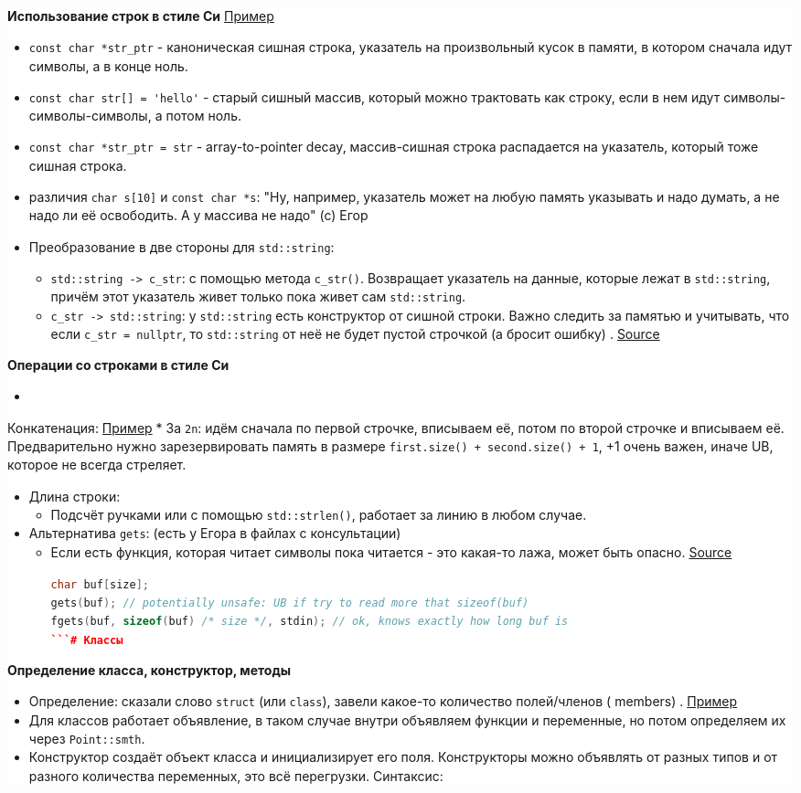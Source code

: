 **Использование строк в стиле
Си** [Пример](https://github.com/hse-spb-2021-cpp/lectures/blob/master/08-211020/01-c-str/01-c-str.cpp)

* `const char *str_ptr` - каноническая сишная строка, указатель на произвольный кусок в памяти, в
  котором сначала идут символы, а в конце ноль.

* `const char str[] = 'hello'` - старый сишный массив, который можно трактовать как строку, если в
  нем идут символы-символы-символы, а потом ноль.

* `const char *str_ptr = str` - array-to-pointer decay, массив-сишная строка распадается на
  указатель, который тоже сишная строка.

* различия `char s[10]` и `const char *s`: "Ну, например, указатель может на любую память указывать
  и надо думать, а не надо ли её освободить. А у массива не надо" (с) Егор

* Преобразование в две стороны для `std::string`:
    * `std::string -> c_str`: с помощью метода `c_str()`. Возвращает указатель на данные, которые
      лежат в `std::string`, причём этот указатель живет только пока живет сам `std::string`.
    * `c_str -> std::string`: у `std::string` есть конструктор от сишной строки. Важно следить за
      памятью и учитывать, что если `c_str = nullptr`, то `std::string` от неё не будет пустой
      строчкой (а бросит ошибку)
      . [Source](https://stackoverflow.com/questions/4764897/converting-a-c-style-string-to-a-c-stdstring)

**Операции со строками в стиле Си**

*
Конкатенация: [Пример](https://github.com/hse-spb-2021-cpp/lectures/blob/master/08-211020/01-c-str/05-allocator.cpp)
    * За `2n`: идём сначала по первой строчке, вписываем её, потом по второй строчке и вписываем её.
      Предварительно нужно зарезервировать память в размере `first.size() + second.size() + 1`, +1
      очень важен, иначе UB, которое не всегда стреляет.

* Длина строки:
    * Подсчёт ручками или с помощью `std::strlen()`, работает за линию в любом случае.
* Альтернатива `gets`: (есть у Егора в файлах с консультации)
    * Если есть функция, которая читает символы пока читается - это какая-то лажа, может быть
      опасно. [Source](https://ru.wikipedia.org/wiki/Gets#%D0%90%D0%BB%D1%8C%D1%82%D0%B5%D1%80%D0%BD%D0%B0%D1%82%D0%B8%D0%B2%D1%8B)
      ```c++
      char buf[size];
      gets(buf); // potentially unsafe: UB if try to read more that sizeof(buf)
      fgets(buf, sizeof(buf) /* size */, stdin); // ok, knows exactly how long buf is
      ```# Классы

**Определение класса, конструктор, методы**

* Определение: сказали слово `struct` (или `class`), завели какое-то количество полей/членов (
  members)
  . [Пример](https://github.com/hse-spb-2021-cpp/lectures/blob/master/03-210916/02-struct/01-struct.cpp)
* Для классов работает объявление, в таком случае внутри объявляем функции и переменные, но потом
  определяем их через `Point::smth`.
* Конструктор создаёт объект класса и инициализирует его поля. Конструкторы можно объявлять от
  разных типов и от разного количества переменных, это всё перегрузки. Синтаксис:
